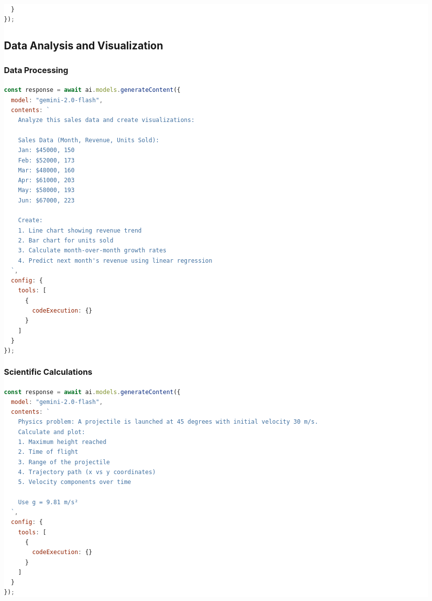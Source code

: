 ```javascript
  }
});
```

## Data Analysis and Visualization

### Data Processing
```javascript
const response = await ai.models.generateContent({
  model: "gemini-2.0-flash",
  contents: `
    Analyze this sales data and create visualizations:
    
    Sales Data (Month, Revenue, Units Sold):
    Jan: $45000, 150
    Feb: $52000, 173
    Mar: $48000, 160
    Apr: $61000, 203
    May: $58000, 193
    Jun: $67000, 223
    
    Create:
    1. Line chart showing revenue trend
    2. Bar chart for units sold
    3. Calculate month-over-month growth rates
    4. Predict next month's revenue using linear regression
  `,
  config: {
    tools: [
      {
        codeExecution: {}
      }
    ]
  }
});
```

### Scientific Calculations
```javascript
const response = await ai.models.generateContent({
  model: "gemini-2.0-flash",
  contents: `
    Physics problem: A projectile is launched at 45 degrees with initial velocity 30 m/s.
    Calculate and plot:
    1. Maximum height reached
    2. Time of flight
    3. Range of the projectile
    4. Trajectory path (x vs y coordinates)
    5. Velocity components over time
    
    Use g = 9.81 m/s²
  `,
  config: {
    tools: [
      {
        codeExecution: {}
      }
    ]
  }
});
```
